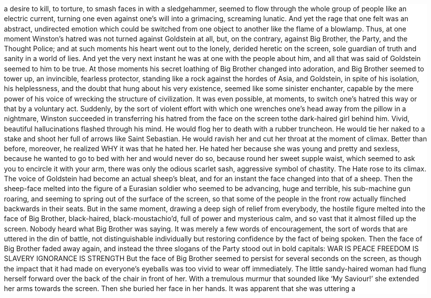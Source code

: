 a desire to kill, to torture, to smash faces in with a sledgehammer, seemed to flow through the whole group of people
like an electric current, turning one even against one’s will
into a grimacing, screaming lunatic. And yet the rage that
one felt was an abstract, undirected emotion which could
be switched from one object to another like the flame of a
blowlamp. Thus, at one moment Winston’s hatred was not
turned against Goldstein at all, but, on the contrary, against
Big Brother, the Party, and the Thought Police; and at such
moments his heart went out to the lonely, derided heretic
on the screen, sole guardian of truth and sanity in a world
of lies. And yet the very next instant he was at one with the
people about him, and all that was said of Goldstein seemed
to him to be true. At those moments his secret loathing of
Big Brother changed into adoration, and Big Brother seemed
to tower up, an invincible, fearless protector, standing like
a rock against the hordes of Asia, and Goldstein, in spite
of his isolation, his helplessness, and the doubt that hung
about his very existence, seemed like some sinister enchanter, capable by the mere power of his voice of wrecking the
structure of civilization.
It was even possible, at moments, to switch one’s hatred this way or that by a voluntary act. Suddenly, by the
sort of violent effort with which one wrenches one’s head
away from the pillow in a nightmare, Winston succeeded
in transferring his hatred from the face on the screen tothe dark-haired girl behind him. Vivid, beautiful hallucinations flashed through his mind. He would flog her to death
with a rubber truncheon. He would tie her naked to a stake
and shoot her full of arrows like Saint Sebastian. He would
ravish her and cut her throat at the moment of climax. Better than before, moreover, he realized WHY it was that he
hated her. He hated her because she was young and pretty
and sexless, because he wanted to go to bed with her and
would never do so, because round her sweet supple waist,
which seemed to ask you to encircle it with your arm, there
was only the odious scarlet sash, aggressive symbol of chastity.
The Hate rose to its climax. The voice of Goldstein had
become an actual sheep’s bleat, and for an instant the face
changed into that of a sheep. Then the sheep-face melted into
the figure of a Eurasian soldier who seemed to be advancing,
huge and terrible, his sub-machine gun roaring, and seeming to spring out of the surface of the screen, so that some
of the people in the front row actually flinched backwards
in their seats. But in the same moment, drawing a deep sigh
of relief from everybody, the hostile figure melted into the
face of Big Brother, black-haired, black-moustachio’d, full
of power and mysterious calm, and so vast that it almost
filled up the screen. Nobody heard what Big Brother was
saying. It was merely a few words of encouragement, the
sort of words that are uttered in the din of battle, not distinguishable individually but restoring confidence by the fact
of being spoken. Then the face of Big Brother faded away
again, and instead the three slogans of the Party stood out in bold capitals:
WAR IS PEACE
FREEDOM IS SLAVERY
IGNORANCE IS STRENGTH
But the face of Big Brother seemed to persist for several seconds on the screen, as though the impact that it had
made on everyone’s eyeballs was too vivid to wear off immediately. The little sandy-haired woman had flung herself
forward over the back of the chair in front of her. With a
tremulous murmur that sounded like ‘My Saviour!’ she extended her arms towards the screen. Then she buried her
face in her hands. It was apparent that she was uttering a